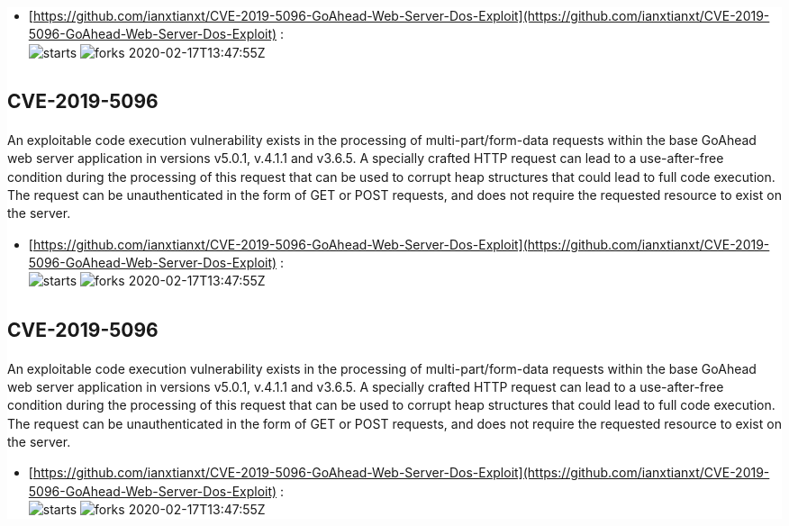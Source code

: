 - [https://github.com/ianxtianxt/CVE-2019-5096-GoAhead-Web-Server-Dos-Exploit](https://github.com/ianxtianxt/CVE-2019-5096-GoAhead-Web-Server-Dos-Exploit) :  
![starts](https://img.shields.io/github/stars/ianxtianxt/CVE-2019-5096-GoAhead-Web-Server-Dos-Exploit.svg) 
![forks](https://img.shields.io/github/forks/ianxtianxt/CVE-2019-5096-GoAhead-Web-Server-Dos-Exploit.svg) 
2020-02-17T13:47:55Z

## CVE-2019-5096
 An exploitable code execution vulnerability exists in the processing of multi-part/form-data requests within the base GoAhead web server application in versions v5.0.1, v.4.1.1 and v3.6.5. A specially crafted HTTP request can lead to a use-after-free condition during the processing of this request that can be used to corrupt heap structures that could lead to full code execution. The request can be unauthenticated in the form of GET or POST requests, and does not require the requested resource to exist on the server.

- [https://github.com/ianxtianxt/CVE-2019-5096-GoAhead-Web-Server-Dos-Exploit](https://github.com/ianxtianxt/CVE-2019-5096-GoAhead-Web-Server-Dos-Exploit) :  
![starts](https://img.shields.io/github/stars/ianxtianxt/CVE-2019-5096-GoAhead-Web-Server-Dos-Exploit.svg) 
![forks](https://img.shields.io/github/forks/ianxtianxt/CVE-2019-5096-GoAhead-Web-Server-Dos-Exploit.svg) 
2020-02-17T13:47:55Z

## CVE-2019-5096
 An exploitable code execution vulnerability exists in the processing of multi-part/form-data requests within the base GoAhead web server application in versions v5.0.1, v.4.1.1 and v3.6.5. A specially crafted HTTP request can lead to a use-after-free condition during the processing of this request that can be used to corrupt heap structures that could lead to full code execution. The request can be unauthenticated in the form of GET or POST requests, and does not require the requested resource to exist on the server.

- [https://github.com/ianxtianxt/CVE-2019-5096-GoAhead-Web-Server-Dos-Exploit](https://github.com/ianxtianxt/CVE-2019-5096-GoAhead-Web-Server-Dos-Exploit) :  
![starts](https://img.shields.io/github/stars/ianxtianxt/CVE-2019-5096-GoAhead-Web-Server-Dos-Exploit.svg) 
![forks](https://img.shields.io/github/forks/ianxtianxt/CVE-2019-5096-GoAhead-Web-Server-Dos-Exploit.svg) 
2020-02-17T13:47:55Z

